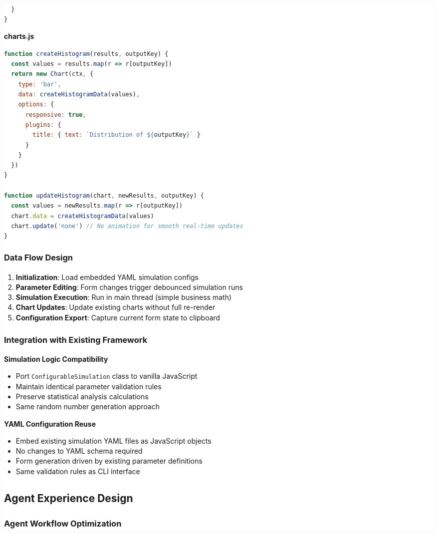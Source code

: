 ```javascript
  }
}
```

**charts.js**
```javascript
function createHistogram(results, outputKey) {
  const values = results.map(r => r[outputKey])
  return new Chart(ctx, {
    type: 'bar',
    data: createHistogramData(values),
    options: {
      responsive: true,
      plugins: {
        title: { text: `Distribution of ${outputKey}` }
      }
    }
  })
}

function updateHistogram(chart, newResults, outputKey) {
  const values = newResults.map(r => r[outputKey])
  chart.data = createHistogramData(values)
  chart.update('none') // No animation for smooth real-time updates
}
```

### Data Flow Design

1. **Initialization**: Load embedded YAML simulation configs
2. **Parameter Editing**: Form changes trigger debounced simulation runs
3. **Simulation Execution**: Run in main thread (simple business math)
4. **Chart Updates**: Update existing charts without full re-render
5. **Configuration Export**: Capture current form state to clipboard

### Integration with Existing Framework

**Simulation Logic Compatibility**
- Port `ConfigurableSimulation` class to vanilla JavaScript
- Maintain identical parameter validation rules
- Preserve statistical analysis calculations
- Same random number generation approach

**YAML Configuration Reuse**
- Embed existing simulation YAML files as JavaScript objects
- No changes to YAML schema required
- Form generation driven by existing parameter definitions
- Same validation rules as CLI interface

## Agent Experience Design

### Agent Workflow Optimization

